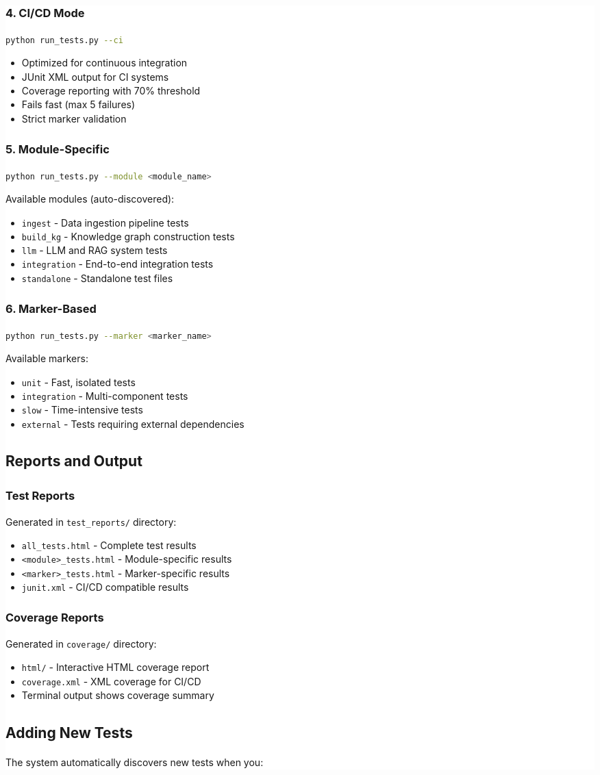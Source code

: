 ### 4. CI/CD Mode
```bash
python run_tests.py --ci
```
- Optimized for continuous integration
- JUnit XML output for CI systems
- Coverage reporting with 70% threshold
- Fails fast (max 5 failures)
- Strict marker validation

### 5. Module-Specific
```bash
python run_tests.py --module <module_name>
```
Available modules (auto-discovered):
- `ingest` - Data ingestion pipeline tests
- `build_kg` - Knowledge graph construction tests  
- `llm` - LLM and RAG system tests
- `integration` - End-to-end integration tests
- `standalone` - Standalone test files

### 6. Marker-Based
```bash
python run_tests.py --marker <marker_name>
```
Available markers:
- `unit` - Fast, isolated tests
- `integration` - Multi-component tests
- `slow` - Time-intensive tests
- `external` - Tests requiring external dependencies

## Reports and Output

### Test Reports
Generated in `test_reports/` directory:
- `all_tests.html` - Complete test results
- `<module>_tests.html` - Module-specific results
- `<marker>_tests.html` - Marker-specific results
- `junit.xml` - CI/CD compatible results

### Coverage Reports
Generated in `coverage/` directory:
- `html/` - Interactive HTML coverage report
- `coverage.xml` - XML coverage for CI/CD
- Terminal output shows coverage summary

## Adding New Tests

The system automatically discovers new tests when you:
